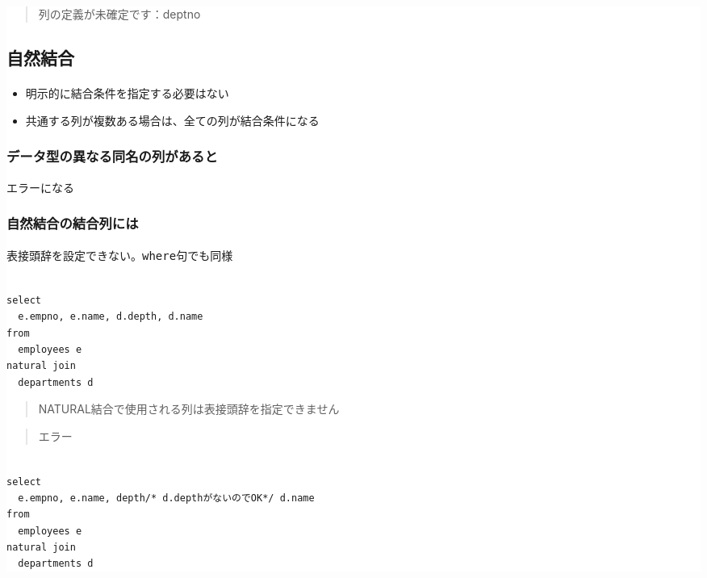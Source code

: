 > 列の定義が未確定です：deptno





## 自然結合

- 明示的に結合条件を指定する必要はない

- 共通する列が複数ある場合は、全ての列が結合条件になる


<h3 class="title">
データ型の異なる同名の列があると
</h3>
<div class="box">
<pre>
エラーになる
</pre>
</div>




<h3 class="title">
自然結合の結合列には
</h3>
<div class="box">
<pre>
表接頭辞を設定できない。where句でも同様
</pre>
</div>





<pre><code>
select
  e.empno, e.name, d.depth, d.name
from
  employees e
natural join
  departments d
</code></pre>

> NATURAL結合で使用される列は表接頭辞を指定できません

> エラー

<pre><code>
select
  e.empno, e.name, depth/* d.depthがないのでOK*/ d.name
from
  employees e
natural join
  departments d
</code></pre>
